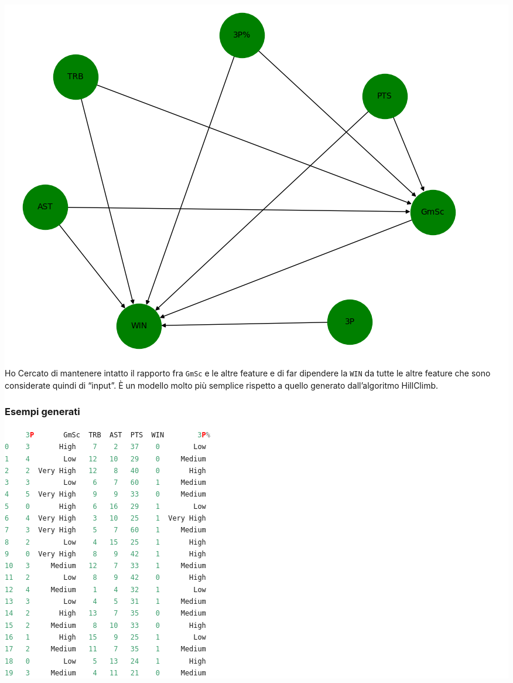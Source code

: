 ![my_model.png](documents/bayesian_networks/my_model.png)

Ho Cercato di mantenere intatto il rapporto fra `GmSc` e le altre feature e di far dipendere la `WIN` da tutte le altre feature che sono considerate quindi di “input”. È un modello molto più semplice rispetto a quello generato dall’algoritmo HillClimb.

### Esempi generati

```python
     3P       GmSc  TRB  AST  PTS  WIN        3P%
0    3       High    7    2   37    0        Low
1    4        Low   12   10   29    0     Medium
2    2  Very High   12    8   40    0       High
3    3        Low    6    7   60    1     Medium
4    5  Very High    9    9   33    0     Medium
5    0       High    6   16   29    1        Low
6    4  Very High    3   10   25    1  Very High
7    3  Very High    5    7   60    1     Medium
8    2        Low    4   15   25    1       High
9    0  Very High    8    9   42    1       High
10   3     Medium   12    7   33    1     Medium
11   2        Low    8    9   42    0       High
12   4     Medium    1    4   32    1        Low
13   3        Low    4    5   31    1     Medium
14   2       High   13    7   35    0     Medium
15   2     Medium    8   10   33    0       High
16   1       High   15    9   25    1        Low
17   2     Medium   11    7   35    1     Medium
18   0        Low    5   13   24    1       High
19   3     Medium    4   11   21    0     Medium
```
